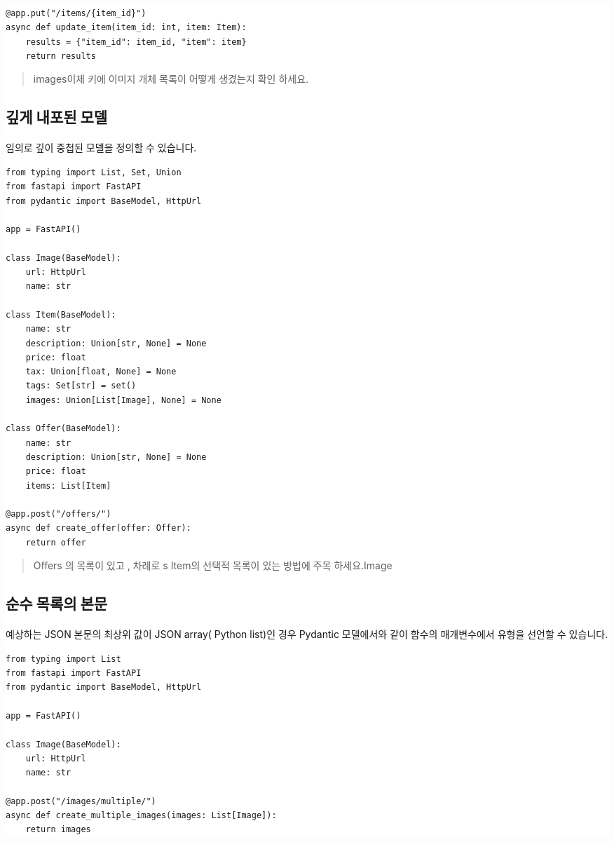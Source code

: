 ```
@app.put("/items/{item_id}")
async def update_item(item_id: int, item: Item):
    results = {"item_id": item_id, "item": item}
    return results
```
> images이제 키에 이미지 개체 목록이 어떻게 생겼는지 확인 하세요.

## 깊게 내포된 모델

임의로 깊이 중첩된 모델을 정의할 수 있습니다.

```
from typing import List, Set, Union
from fastapi import FastAPI
from pydantic import BaseModel, HttpUrl

app = FastAPI()

class Image(BaseModel):
    url: HttpUrl
    name: str

class Item(BaseModel):
    name: str
    description: Union[str, None] = None
    price: float
    tax: Union[float, None] = None
    tags: Set[str] = set()
    images: Union[List[Image], None] = None

class Offer(BaseModel):
    name: str
    description: Union[str, None] = None
    price: float
    items: List[Item]

@app.post("/offers/")
async def create_offer(offer: Offer):
    return offer
```
> Offers 의 목록이 있고 , 차례로 s Item의 선택적 목록이 있는 방법에 주목 하세요.Image

## 순수 목록의 본문

예상하는 JSON 본문의 최상위 값이 JSON array( Python list)인 경우 Pydantic 모델에서와 같이 함수의 매개변수에서 유형을 선언할 수 있습니다.

```
from typing import List
from fastapi import FastAPI
from pydantic import BaseModel, HttpUrl

app = FastAPI()

class Image(BaseModel):
    url: HttpUrl
    name: str

@app.post("/images/multiple/")
async def create_multiple_images(images: List[Image]):
    return images
```
